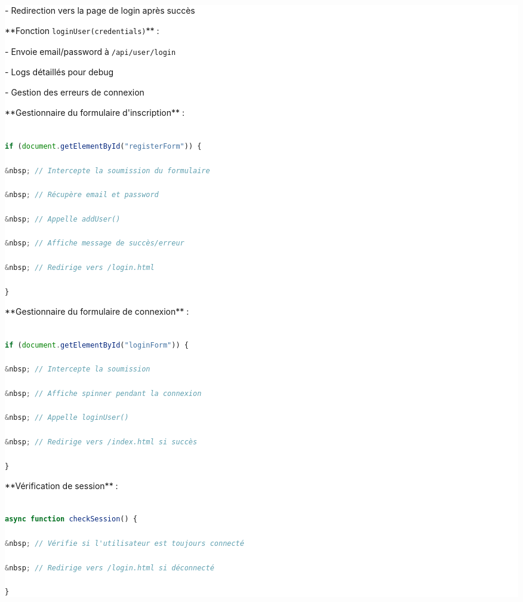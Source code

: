 \- Redirection vers la page de login après succès



\*\*Fonction `loginUser(credentials)`\*\* :

\- Envoie email/password à `/api/user/login`

\- Logs détaillés pour debug

\- Gestion des erreurs de connexion



\*\*Gestionnaire du formulaire d'inscription\*\* :

```javascript

if (document.getElementById("registerForm")) {

&nbsp; // Intercepte la soumission du formulaire

&nbsp; // Récupère email et password

&nbsp; // Appelle addUser()

&nbsp; // Affiche message de succès/erreur

&nbsp; // Redirige vers /login.html

}

```



\*\*Gestionnaire du formulaire de connexion\*\* :

```javascript

if (document.getElementById("loginForm")) {

&nbsp; // Intercepte la soumission

&nbsp; // Affiche spinner pendant la connexion

&nbsp; // Appelle loginUser()

&nbsp; // Redirige vers /index.html si succès

}

```



\*\*Vérification de session\*\* :

```javascript

async function checkSession() {

&nbsp; // Vérifie si l'utilisateur est toujours connecté

&nbsp; // Redirige vers /login.html si déconnecté

}

```
